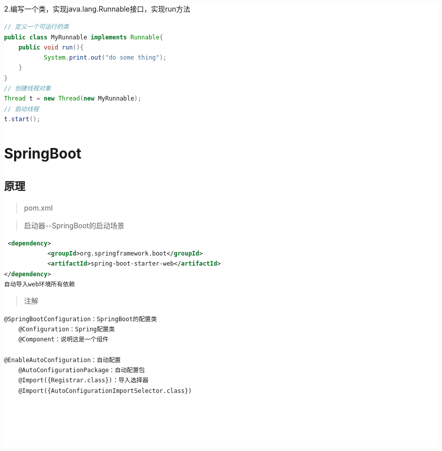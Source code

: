 2.编写一个类，实现java.lang.Runnable接口，实现run方法

```java
// 定义一个可运行的类
public class MyRunnable implements Runnable{
    public void run(){
           System.print.out("do some thing");
    }
}
// 创建线程对象
Thread t = new Thread(new MyRunnable);
// 启动线程
t.start();
```

# SpringBoot

## 原理

> pom.xml

> 启动器--SpringBoot的启动场景

```xml
 <dependency>
            <groupId>org.springframework.boot</groupId>
            <artifactId>spring-boot-starter-web</artifactId>
</dependency>
自动导入web环境所有依赖
```

> 注解

```
@SpringBootConfiguration：SpringBoot的配置类
	@Configuration：Spring配置类
	@Component：说明这是一个组件
	
@EnableAutoConfiguration：自动配置
	@AutoConfigurationPackage：自动配置包
	@Import({Registrar.class})：导入选择器
	@Import({AutoConfigurationImportSelector.class})






```